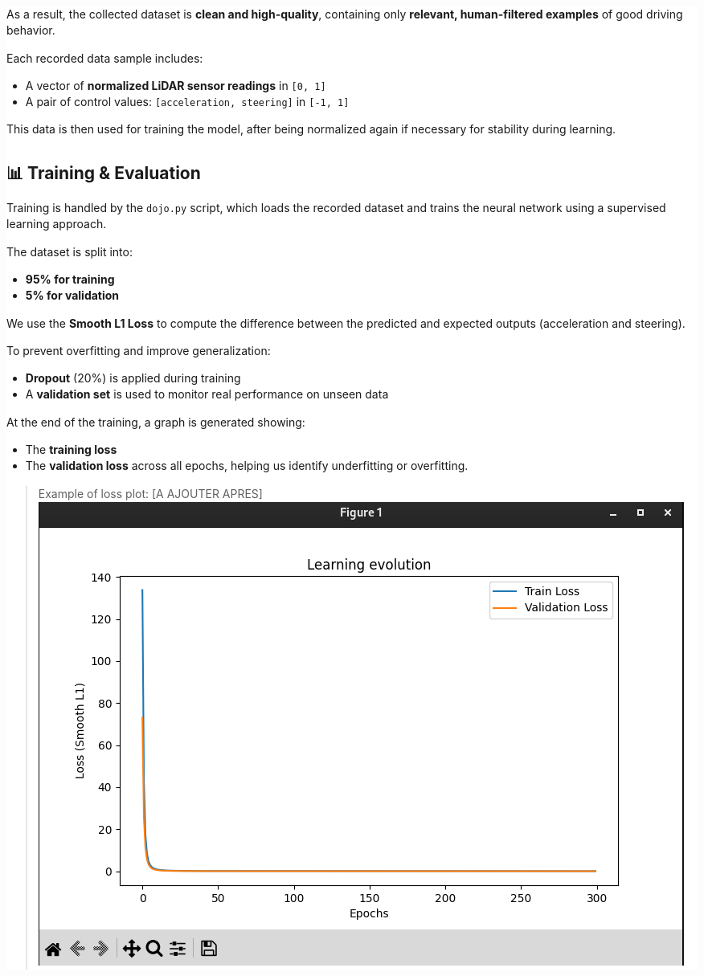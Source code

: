 As a result, the collected dataset is **clean and high-quality**, containing only **relevant, human-filtered examples** of good driving behavior.

Each recorded data sample includes:
- A vector of **normalized LiDAR sensor readings** in `[0, 1]`
- A pair of control values: `[acceleration, steering]` in `[-1, 1]`

This data is then used for training the model, after being normalized again if necessary for stability during learning.

## 📊 Training & Evaluation

Training is handled by the `dojo.py` script, which loads the recorded dataset and trains the neural network using a supervised learning approach.

The dataset is split into:
- **95% for training**
- **5% for validation**

We use the **Smooth L1 Loss** to compute the difference between the predicted and expected outputs (acceleration and steering).

To prevent overfitting and improve generalization:
- **Dropout** (20%) is applied during training
- A **validation set** is used to monitor real performance on unseen data

At the end of the training, a graph is generated showing:
- The **training loss**
- The **validation loss**
across all epochs, helping us identify underfitting or overfitting.

> Example of loss plot:
> [A AJOUTER APRES]
> ![Loss curve](docs/loss_curve.png)
